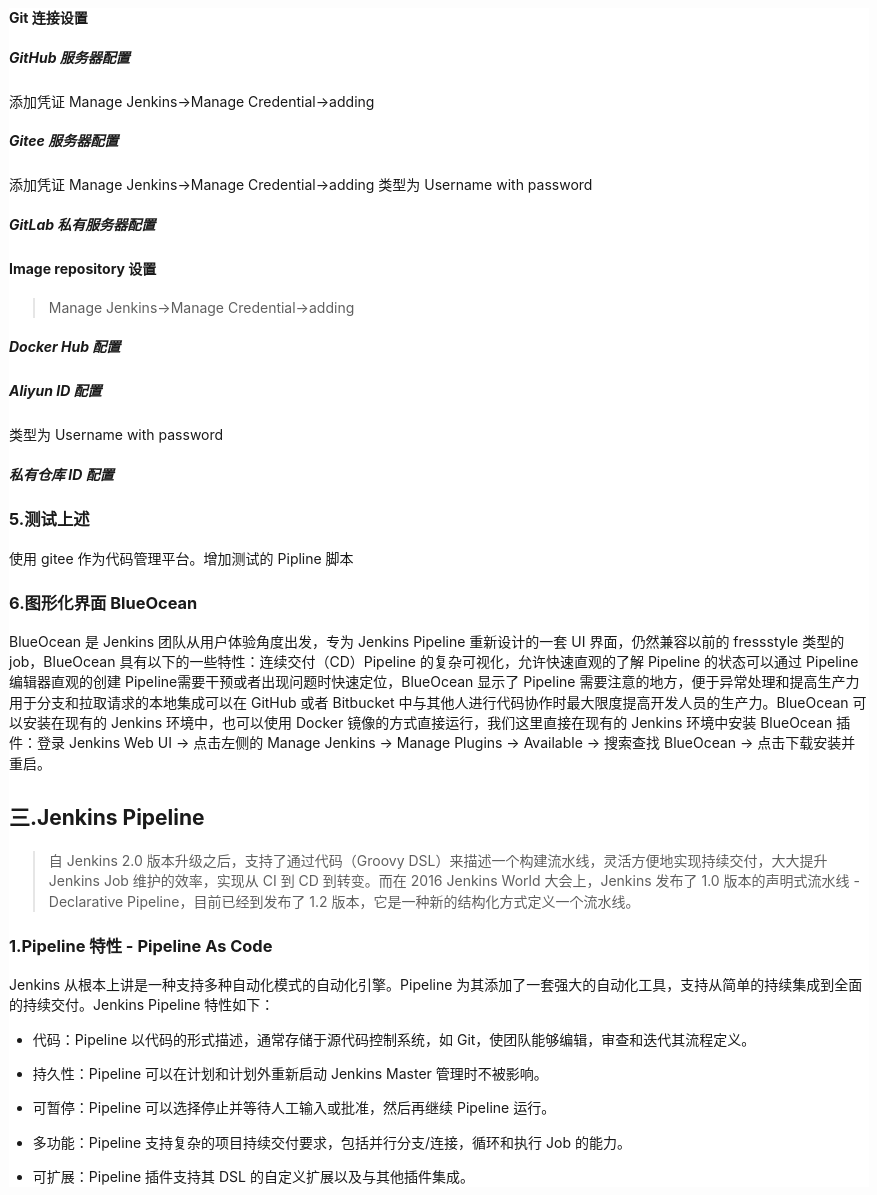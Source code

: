 #### **Git 连接设置**

##### **GitHub 服务器配置** 

添加凭证 Manage Jenkins->Manage Credential->adding 

##### **Gitee 服务器配置**
添加凭证
Manage Jenkins->Manage Credential->adding 类型为 Username with password

##### **GitLab 私有服务器配置** 

#### **Image repository 设置**

> Manage Jenkins->Manage Credential->adding 

##### **Docker Hub 配置** 

##### **Aliyun ID 配置** 

类型为 Username with password

##### **私有仓库 ID 配置** 

### **5.测试上述** 

使用 gitee 作为代码管理平台。增加测试的 Pipline 脚本

### **6.图形化界面 BlueOcean** 

BlueOcean 是 Jenkins 团队从用户体验角度出发，专为 Jenkins Pipeline 重新设计的一套 UI 界面，仍然兼容以前的 fressstyle 类型的 job，BlueOcean 具有以下的一些特性：连续交付（CD）Pipeline 的复杂可视化，允许快速直观的了解 Pipeline 的状态可以通过 Pipeline 编辑器直观的创建 Pipeline需要干预或者出现问题时快速定位，BlueOcean 显示了 Pipeline 需要注意的地方，便于异常处理和提高生产力用于分支和拉取请求的本地集成可以在 GitHub 或者 Bitbucket 中与其他人进行代码协作时最大限度提高开发人员的生产力。BlueOcean 可以安装在现有的 Jenkins 环境中，也可以使用 Docker 镜像的方式直接运行，我们这里直接在现有的 Jenkins 环境中安装 BlueOcean 插件：登录 Jenkins Web UI -> 点击左侧的 Manage Jenkins -> Manage Plugins -> Available -> 搜索查找 BlueOcean -> 点击下载安装并重启。

## **三.Jenkins Pipeline** 

> 自 Jenkins 2.0 版本升级之后，支持了通过代码（Groovy DSL）来描述一个构建流水线，灵活方便地实现持续交付，大大提升 Jenkins Job 维护的效率，实现从 CI 到 CD 到转变。而在 2016 Jenkins World 大会上，Jenkins 发布了 1.0 版本的声明式流水线 -Declarative Pipeline，目前已经到发布了 1.2 版本，它是一种新的结构化方式定义一个流水线。

### **1.Pipeline 特性 - Pipeline As Code** 

Jenkins 从根本上讲是一种支持多种自动化模式的自动化引擎。Pipeline 为其添加了一套强大的自动化工具，支持从简单的持续集成到全面的持续交付。Jenkins Pipeline 特性如下：

- 代码：Pipeline 以代码的形式描述，通常存储于源代码控制系统，如 Git，使团队能够编辑，审查和迭代其流程定义。

- 持久性：Pipeline 可以在计划和计划外重新启动 Jenkins Master 管理时不被影响。

- 可暂停：Pipeline 可以选择停止并等待人工输入或批准，然后再继续 Pipeline 运行。

- 多功能：Pipeline 支持复杂的项目持续交付要求，包括并行分支/连接，循环和执行 Job 的能力。

- 可扩展：Pipeline 插件支持其 DSL 的自定义扩展以及与其他插件集成。
